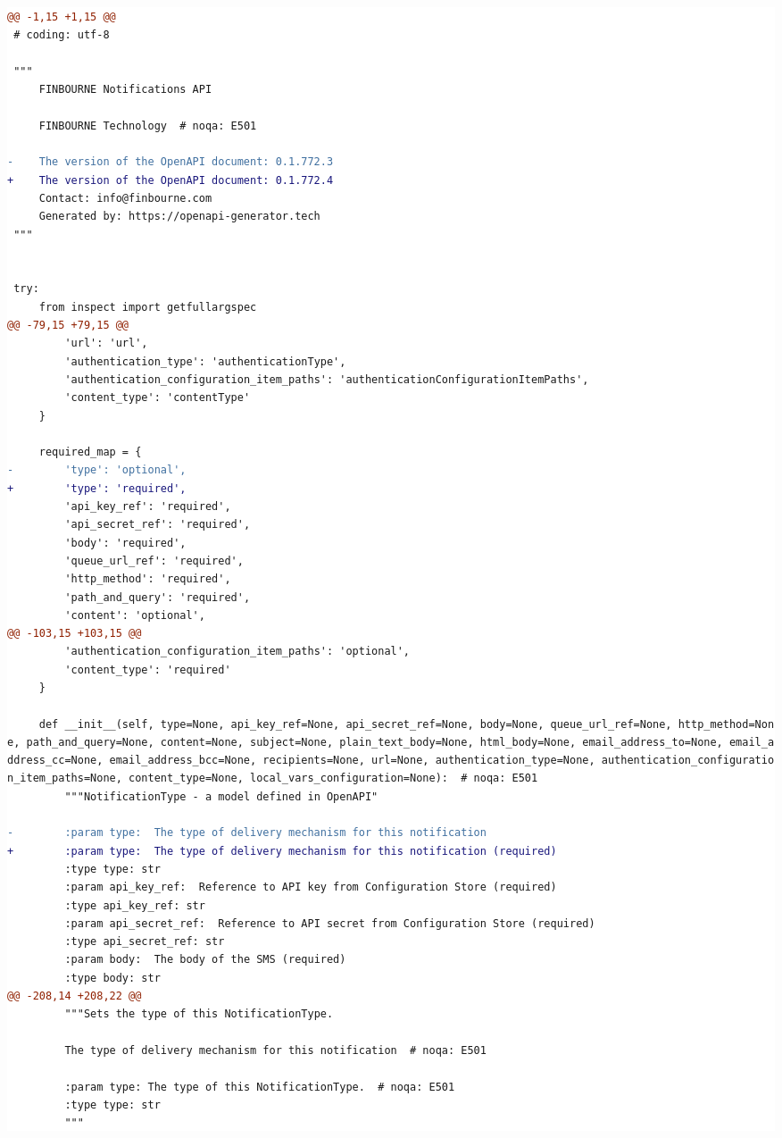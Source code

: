 ```diff
@@ -1,15 +1,15 @@
 # coding: utf-8
 
 """
     FINBOURNE Notifications API
 
     FINBOURNE Technology  # noqa: E501
 
-    The version of the OpenAPI document: 0.1.772.3
+    The version of the OpenAPI document: 0.1.772.4
     Contact: info@finbourne.com
     Generated by: https://openapi-generator.tech
 """
 
 
 try:
     from inspect import getfullargspec
@@ -79,15 +79,15 @@
         'url': 'url',
         'authentication_type': 'authenticationType',
         'authentication_configuration_item_paths': 'authenticationConfigurationItemPaths',
         'content_type': 'contentType'
     }
 
     required_map = {
-        'type': 'optional',
+        'type': 'required',
         'api_key_ref': 'required',
         'api_secret_ref': 'required',
         'body': 'required',
         'queue_url_ref': 'required',
         'http_method': 'required',
         'path_and_query': 'required',
         'content': 'optional',
@@ -103,15 +103,15 @@
         'authentication_configuration_item_paths': 'optional',
         'content_type': 'required'
     }
 
     def __init__(self, type=None, api_key_ref=None, api_secret_ref=None, body=None, queue_url_ref=None, http_method=None, path_and_query=None, content=None, subject=None, plain_text_body=None, html_body=None, email_address_to=None, email_address_cc=None, email_address_bcc=None, recipients=None, url=None, authentication_type=None, authentication_configuration_item_paths=None, content_type=None, local_vars_configuration=None):  # noqa: E501
         """NotificationType - a model defined in OpenAPI"
         
-        :param type:  The type of delivery mechanism for this notification
+        :param type:  The type of delivery mechanism for this notification (required)
         :type type: str
         :param api_key_ref:  Reference to API key from Configuration Store (required)
         :type api_key_ref: str
         :param api_secret_ref:  Reference to API secret from Configuration Store (required)
         :type api_secret_ref: str
         :param body:  The body of the SMS (required)
         :type body: str
@@ -208,14 +208,22 @@
         """Sets the type of this NotificationType.
 
         The type of delivery mechanism for this notification  # noqa: E501
 
         :param type: The type of this NotificationType.  # noqa: E501
         :type type: str
         """
```